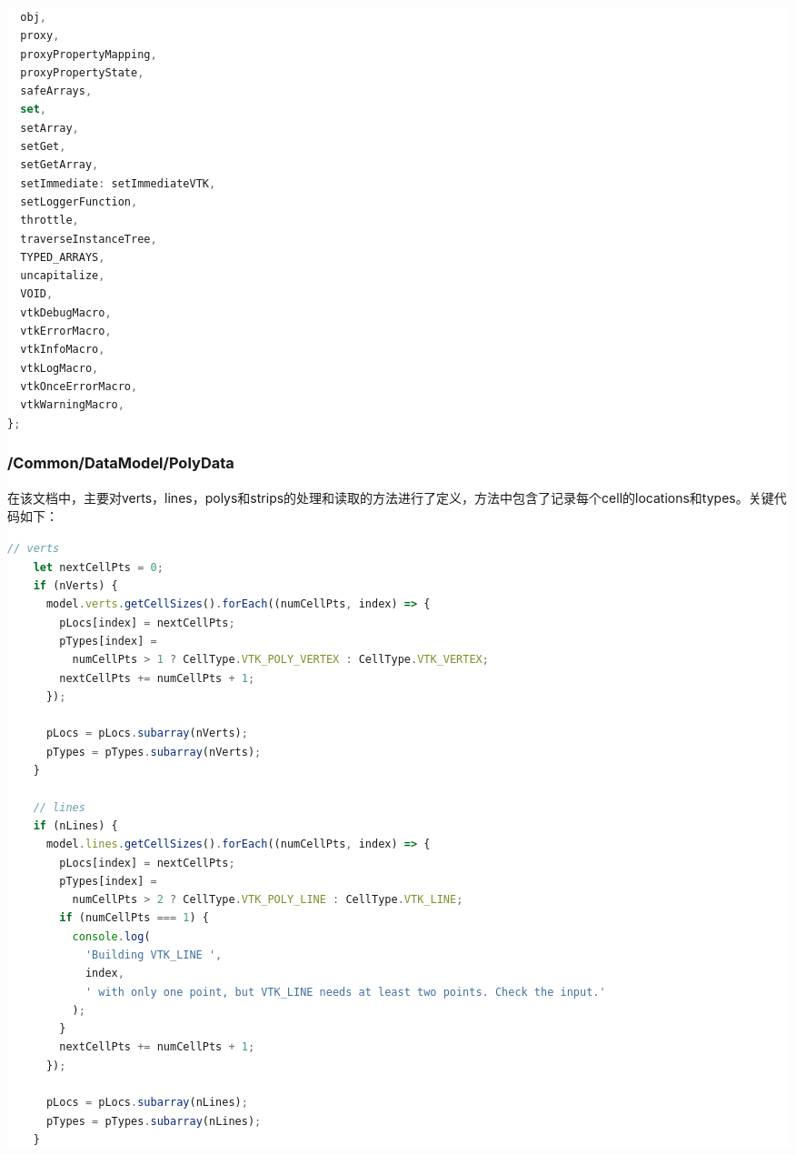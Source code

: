 ```js
  obj,
  proxy,
  proxyPropertyMapping,
  proxyPropertyState,
  safeArrays,
  set,
  setArray,
  setGet,
  setGetArray,
  setImmediate: setImmediateVTK,
  setLoggerFunction,
  throttle,
  traverseInstanceTree,
  TYPED_ARRAYS,
  uncapitalize,
  VOID,
  vtkDebugMacro,
  vtkErrorMacro,
  vtkInfoMacro,
  vtkLogMacro,
  vtkOnceErrorMacro,
  vtkWarningMacro,
};

```

### /Common/DataModel/PolyData

在该文档中，主要对verts，lines，polys和strips的处理和读取的方法进行了定义，方法中包含了记录每个cell的locations和types。关键代码如下：
```js
// verts
    let nextCellPts = 0;
    if (nVerts) {
      model.verts.getCellSizes().forEach((numCellPts, index) => {
        pLocs[index] = nextCellPts;
        pTypes[index] =
          numCellPts > 1 ? CellType.VTK_POLY_VERTEX : CellType.VTK_VERTEX;
        nextCellPts += numCellPts + 1;
      });

      pLocs = pLocs.subarray(nVerts);
      pTypes = pTypes.subarray(nVerts);
    }

    // lines
    if (nLines) {
      model.lines.getCellSizes().forEach((numCellPts, index) => {
        pLocs[index] = nextCellPts;
        pTypes[index] =
          numCellPts > 2 ? CellType.VTK_POLY_LINE : CellType.VTK_LINE;
        if (numCellPts === 1) {
          console.log(
            'Building VTK_LINE ',
            index,
            ' with only one point, but VTK_LINE needs at least two points. Check the input.'
          );
        }
        nextCellPts += numCellPts + 1;
      });

      pLocs = pLocs.subarray(nLines);
      pTypes = pTypes.subarray(nLines);
    }
```